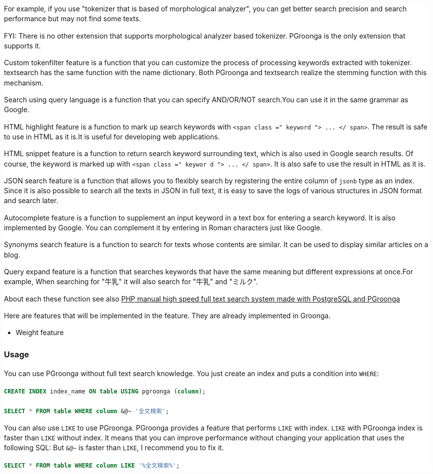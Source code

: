 For example, if you use "tokenizer that is based of morphological analyzer", you can get better search precision and search performance but may not find some texts.

FYI: There is no other extension that supports morphological analyzer based tokenizer. PGroonga is the only extension that supports it.

Custom tokenfilter feature is a function that you can customize the process of processing keywords extracted with tokenizer. textsearch has the same function with the name dictionary. Both PGroonga and textsearch realize the stemming function with this mechanism.

Search using query language is a function that you can specify AND/OR/NOT search.You can use it in the same grammar as Google.

HTML highlight feature is a function to mark up search keywords with `<span class =" keyword "> ... </ span>`. The result is safe to use in HTML as it is.It is useful for developing web applications.

HTML snippet feature is a function to return search keyword surrounding text, which is also used in Google search results. Of course, the keyword is marked up with `<span class =" keywor d "> ... </ span>`. It is also safe to use the result in HTML as it is.

JSON search feature is a function that allows you to flexibly search by registering the entire column of `jsonb` type as an index. Since it is also possible to search all the texts in JSON in full text, it is easy to save the logs of various structures in JSON format and search later.

Autocomplete feature is a function to supplement an input keyword in a text box for entering a search keyword. It is also implemented by Google. You can complement it by entering in Roman characters just like Google.

Synonyms search feature is a function to search for texts whose contents are similar. It can be used to display similar articles on a blog.

Query expand feature is a function that searches keywords that have the same meaning but different expressions at once.For example, When searching for "牛乳" it will also search for "牛乳" and "ミルク".

About each these function see also [PHP manual high speed full text search system made with PostgreSQL and PGroonga](https://slide.rabbit-shocker.org/authors/kou/php-conference-2017/)

Here are features that will be implemented in the feature. They are already implemented in Groonga.

  * Weight feature

### Usage

You can use PGroonga without full text search knowledge. You just create an index and puts a condition into `WHERE`:

```sql
CREATE INDEX index_name ON table USING pgroonga (column);

SELECT * FROM table WHERE column &@~ '全文検索';
```

You can also use `LIKE` to use PGroonga. PGroonga provides a feature that performs `LIKE` with index. `LIKE` with PGroonga index is faster than `LIKE` without index. It means that you can improve performance without changing your application that uses the following SQL:
But `&@~` is faster than `LIKE`, I recommend you to fix it.

```sql
SELECT * FROM table WHERE column LIKE '%全文検索%';
```
